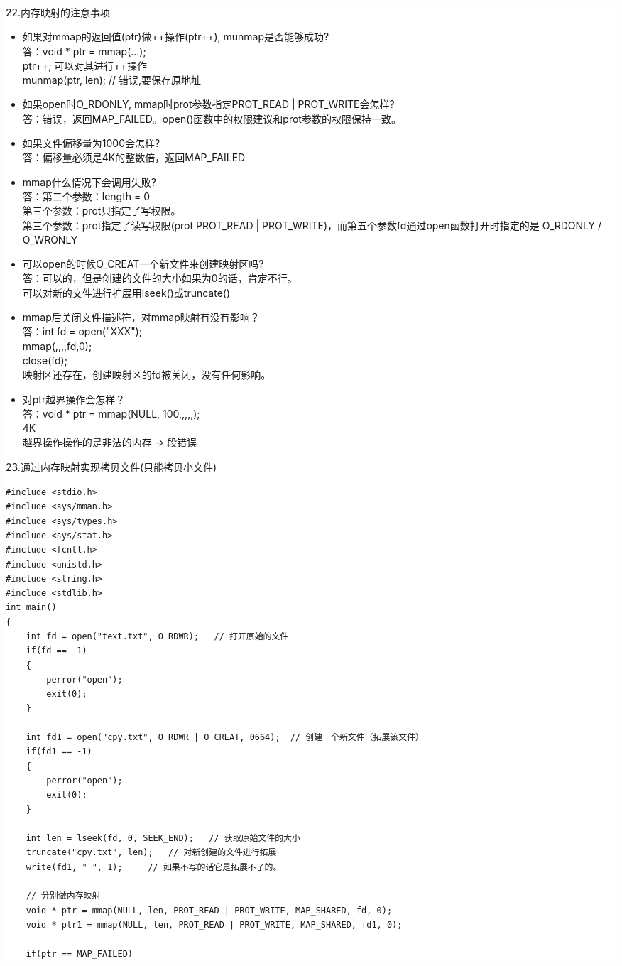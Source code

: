 22.内存映射的注意事项
* 如果对mmap的返回值(ptr)做++操作(ptr++), munmap是否能够成功?  
答：void * ptr = mmap(...);  
    ptr++;  可以对其进行++操作  
    munmap(ptr, len);   // 错误,要保存原地址

* 如果open时O_RDONLY, mmap时prot参数指定PROT_READ | PROT_WRITE会怎样?  
答：错误，返回MAP_FAILED。open()函数中的权限建议和prot参数的权限保持一致。

* 如果文件偏移量为1000会怎样?  
答：偏移量必须是4K的整数倍，返回MAP_FAILED

* mmap什么情况下会调用失败?  
答：第二个参数：length = 0  
    第三个参数：prot只指定了写权限。  
    第三个参数：prot指定了读写权限(prot PROT_READ | PROT_WRITE)，而第五个参数fd通过open函数打开时指定的是 O_RDONLY / O_WRONLY

* 可以open的时候O_CREAT一个新文件来创建映射区吗?  
答：可以的，但是创建的文件的大小如果为0的话，肯定不行。  
    可以对新的文件进行扩展用lseek()或truncate()  

* mmap后关闭文件描述符，对mmap映射有没有影响？  
答：int fd = open("XXX");  
    mmap(,,,,fd,0);  
    close(fd);   
    映射区还存在，创建映射区的fd被关闭，没有任何影响。  

* 对ptr越界操作会怎样？  
答：void * ptr = mmap(NULL, 100,,,,,);  
    4K  
    越界操作操作的是非法的内存 -> 段错误  

23.通过内存映射实现拷贝文件(只能拷贝小文件)
```
#include <stdio.h>
#include <sys/mman.h>
#include <sys/types.h>
#include <sys/stat.h>
#include <fcntl.h>
#include <unistd.h>
#include <string.h>
#include <stdlib.h>
int main() 
{
    int fd = open("text.txt", O_RDWR);   // 打开原始的文件
    if(fd == -1) 
    {
        perror("open");
        exit(0);
    }
   
    int fd1 = open("cpy.txt", O_RDWR | O_CREAT, 0664);  // 创建一个新文件（拓展该文件）
    if(fd1 == -1) 
    {
        perror("open");
        exit(0);
    }
    
    int len = lseek(fd, 0, SEEK_END);   // 获取原始文件的大小
    truncate("cpy.txt", len);   // 对新创建的文件进行拓展
    write(fd1, " ", 1);     // 如果不写的话它是拓展不了的。

    // 分别做内存映射
    void * ptr = mmap(NULL, len, PROT_READ | PROT_WRITE, MAP_SHARED, fd, 0);
    void * ptr1 = mmap(NULL, len, PROT_READ | PROT_WRITE, MAP_SHARED, fd1, 0);

    if(ptr == MAP_FAILED) 
```